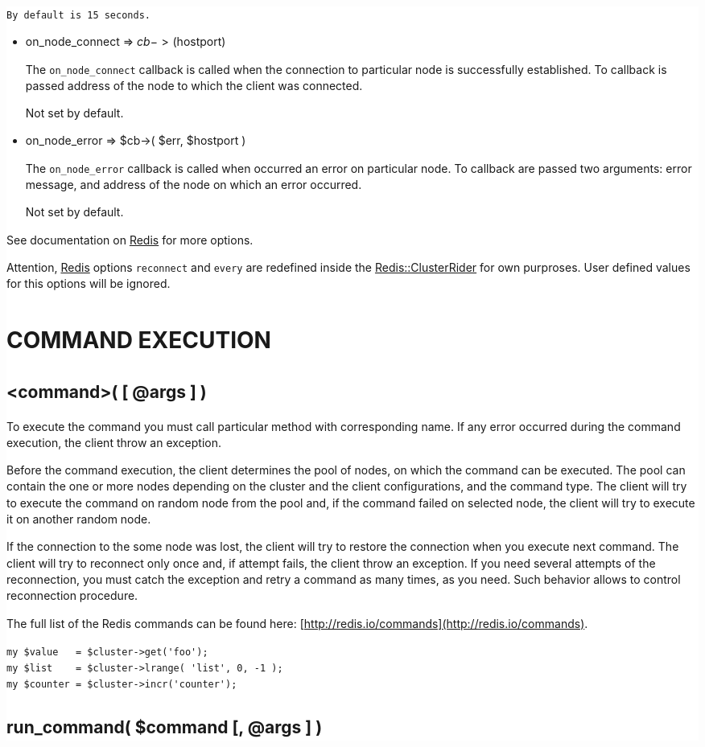     By default is 15 seconds.

- on\_node\_connect => $cb->($hostport)

    The `on_node_connect` callback is called when the connection to particular
    node is successfully established. To callback is passed address of the node to
    which the client was connected.

    Not set by default.

- on\_node\_error => $cb->( $err, $hostport )

    The `on_node_error` callback is called when occurred an error on particular
    node. To callback are passed two arguments: error message,
    and address of the node on which an error occurred.

    Not set by default.

See documentation on [Redis](https://metacpan.org/pod/Redis) for more options.

Attention, [Redis](https://metacpan.org/pod/Redis) options `reconnect` and `every` are redefined inside the
[Redis::ClusterRider](https://metacpan.org/pod/Redis::ClusterRider) for own purproses. User defined values for this options
will be ignored.

# COMMAND EXECUTION

## &lt;command>( \[ @args \] )

To execute the command you must call particular method with corresponding name.
If any error occurred during the command execution, the client throw an
exception.

Before the command execution, the client determines the pool of nodes, on which
the command can be executed. The pool can contain the one or more nodes
depending on the cluster and the client configurations, and the command type.
The client will try to execute the command on random node from the pool and, if
the command failed on selected node, the client will try to execute it on
another random node.

If the connection to the some node was lost, the client will try to restore the
connection when you execute next command. The client will try to reconnect only
once and, if attempt fails, the client throw an exception. If you need several
attempts of the reconnection, you must catch the exception and retry a command
as many times, as you need. Such behavior allows to control reconnection
procedure.

The full list of the Redis commands can be found here: [http://redis.io/commands](http://redis.io/commands).

    my $value   = $cluster->get('foo');
    my $list    = $cluster->lrange( 'list', 0, -1 );
    my $counter = $cluster->incr('counter');

## run_command( $command [, @args ] )
